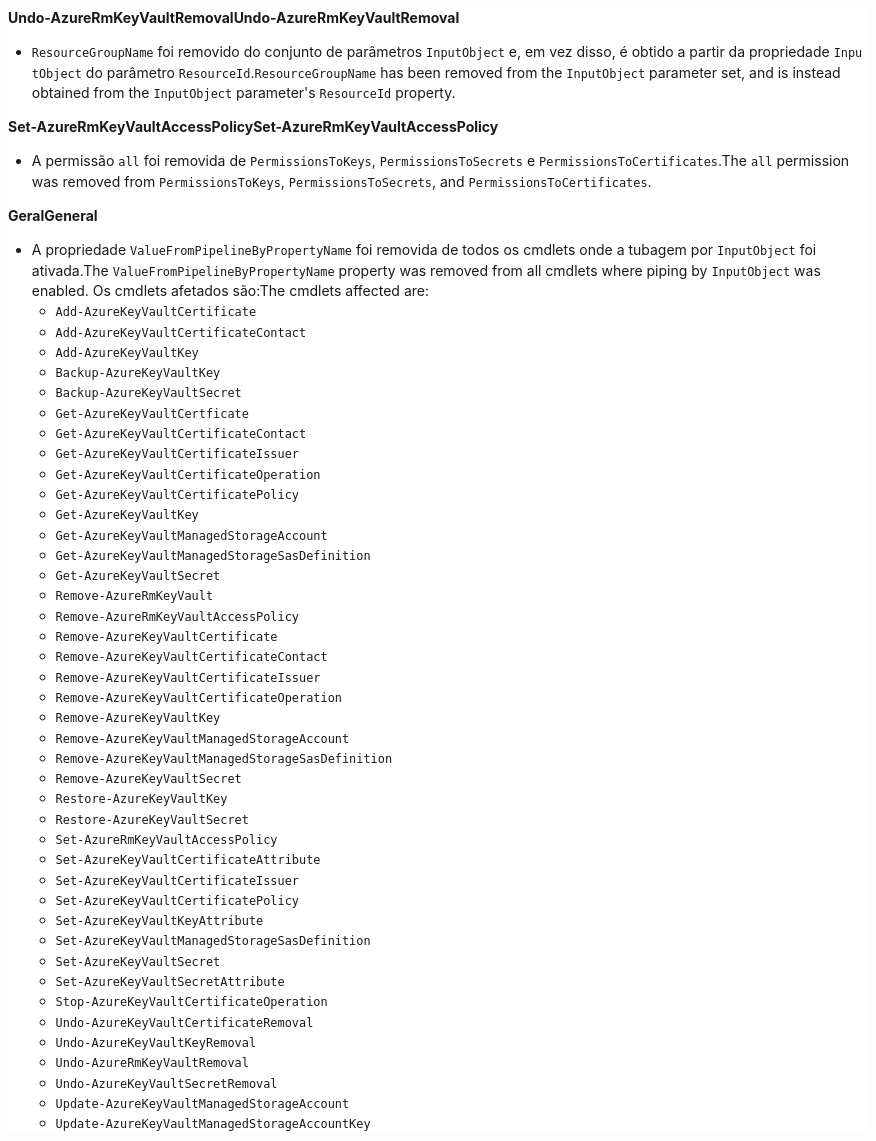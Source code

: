 <span data-ttu-id="cb8ec-221">**Undo-AzureRmKeyVaultRemoval**</span><span class="sxs-lookup"><span data-stu-id="cb8ec-221">**Undo-AzureRmKeyVaultRemoval**</span></span>
- <span data-ttu-id="cb8ec-222">`ResourceGroupName` foi removido do conjunto de parâmetros `InputObject` e, em vez disso, é obtido a partir da propriedade `InputObject` do parâmetro `ResourceId`.</span><span class="sxs-lookup"><span data-stu-id="cb8ec-222">`ResourceGroupName` has been removed from the `InputObject` parameter set, and is instead obtained from the `InputObject` parameter's `ResourceId` property.</span></span>

<span data-ttu-id="cb8ec-223">**Set-AzureRmKeyVaultAccessPolicy**</span><span class="sxs-lookup"><span data-stu-id="cb8ec-223">**Set-AzureRmKeyVaultAccessPolicy**</span></span>
- <span data-ttu-id="cb8ec-224">A permissão `all` foi removida de `PermissionsToKeys`, `PermissionsToSecrets` e `PermissionsToCertificates`.</span><span class="sxs-lookup"><span data-stu-id="cb8ec-224">The `all` permission was removed from `PermissionsToKeys`, `PermissionsToSecrets`, and `PermissionsToCertificates`.</span></span>

<span data-ttu-id="cb8ec-225">**Geral**</span><span class="sxs-lookup"><span data-stu-id="cb8ec-225">**General**</span></span>
- <span data-ttu-id="cb8ec-226">A propriedade `ValueFromPipelineByPropertyName` foi removida de todos os cmdlets onde a tubagem por `InputObject` foi ativada.</span><span class="sxs-lookup"><span data-stu-id="cb8ec-226">The `ValueFromPipelineByPropertyName` property was removed from all cmdlets where piping by `InputObject` was enabled.</span></span>  <span data-ttu-id="cb8ec-227">Os cmdlets afetados são:</span><span class="sxs-lookup"><span data-stu-id="cb8ec-227">The cmdlets affected are:</span></span>
    - `Add-AzureKeyVaultCertificate`
    - `Add-AzureKeyVaultCertificateContact`
    - `Add-AzureKeyVaultKey`
    - `Backup-AzureKeyVaultKey`
    - `Backup-AzureKeyVaultSecret`
    - `Get-AzureKeyVaultCertficate`
    - `Get-AzureKeyVaultCertificateContact`
    - `Get-AzureKeyVaultCertificateIssuer`
    - `Get-AzureKeyVaultCertificateOperation`
    - `Get-AzureKeyVaultCertificatePolicy`
    - `Get-AzureKeyVaultKey`
    - `Get-AzureKeyVaultManagedStorageAccount`
    - `Get-AzureKeyVaultManagedStorageSasDefinition`
    - `Get-AzureKeyVaultSecret`
    - `Remove-AzureRmKeyVault`
    - `Remove-AzureRmKeyVaultAccessPolicy`
    - `Remove-AzureKeyVaultCertificate`
    - `Remove-AzureKeyVaultCertificateContact`
    - `Remove-AzureKeyVaultCertificateIssuer`
    - `Remove-AzureKeyVaultCertificateOperation`
    - `Remove-AzureKeyVaultKey`
    - `Remove-AzureKeyVaultManagedStorageAccount`
    - `Remove-AzureKeyVaultManagedStorageSasDefinition`
    - `Remove-AzureKeyVaultSecret`
    - `Restore-AzureKeyVaultKey`
    - `Restore-AzureKeyVaultSecret`
    - `Set-AzureRmKeyVaultAccessPolicy`
    - `Set-AzureKeyVaultCertificateAttribute`
    - `Set-AzureKeyVaultCertificateIssuer`
    - `Set-AzureKeyVaultCertificatePolicy`
    - `Set-AzureKeyVaultKeyAttribute`
    - `Set-AzureKeyVaultManagedStorageSasDefinition`
    - `Set-AzureKeyVaultSecret`
    - `Set-AzureKeyVaultSecretAttribute`
    - `Stop-AzureKeyVaultCertificateOperation`
    - `Undo-AzureKeyVaultCertificateRemoval`
    - `Undo-AzureKeyVaultKeyRemoval`
    - `Undo-AzureRmKeyVaultRemoval`
    - `Undo-AzureKeyVaultSecretRemoval`
    - `Update-AzureKeyVaultManagedStorageAccount`
    - `Update-AzureKeyVaultManagedStorageAccountKey`
